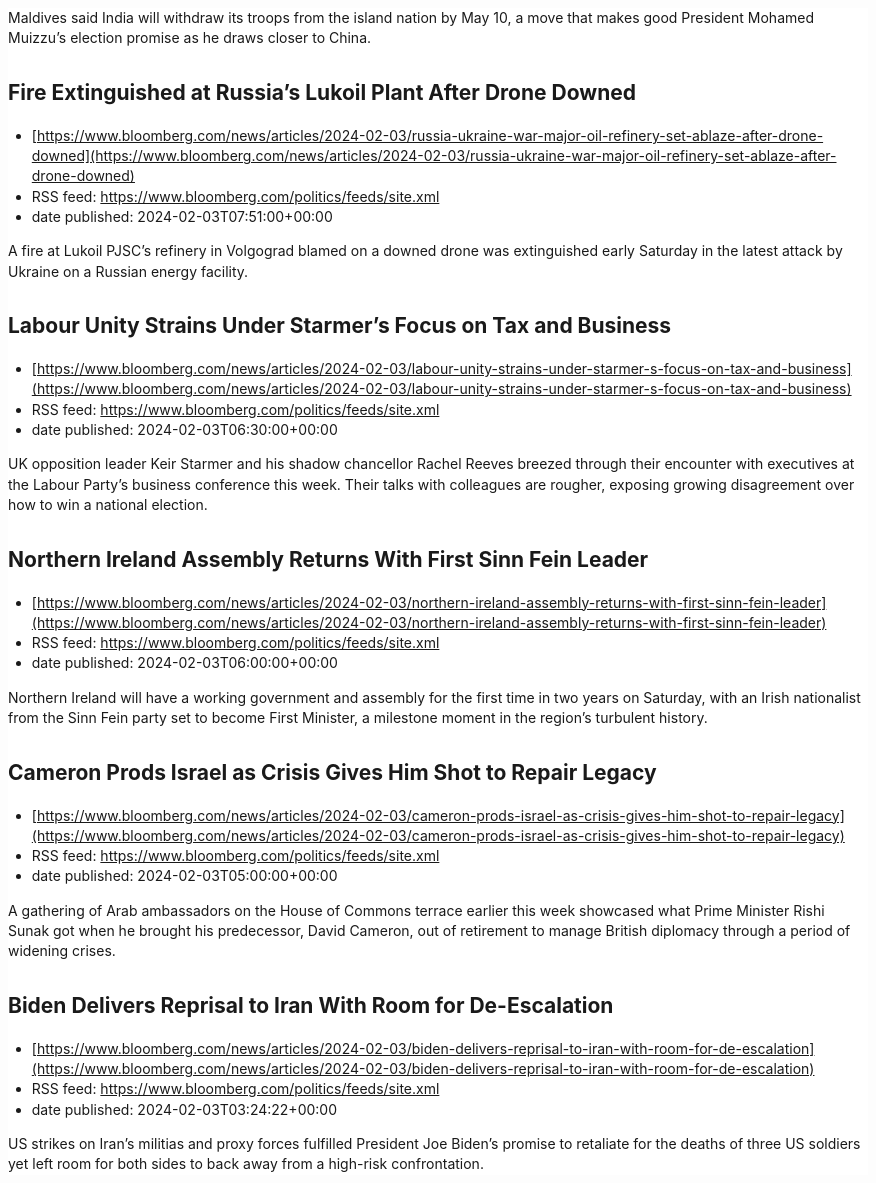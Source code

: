 Maldives said India will withdraw its troops from the island nation by May 10, a move that makes good President Mohamed Muizzu’s election promise as he draws closer to China.

## Fire Extinguished at Russia’s Lukoil Plant After Drone Downed
 - [https://www.bloomberg.com/news/articles/2024-02-03/russia-ukraine-war-major-oil-refinery-set-ablaze-after-drone-downed](https://www.bloomberg.com/news/articles/2024-02-03/russia-ukraine-war-major-oil-refinery-set-ablaze-after-drone-downed)
 - RSS feed: https://www.bloomberg.com/politics/feeds/site.xml
 - date published: 2024-02-03T07:51:00+00:00

A fire at Lukoil PJSC’s refinery in Volgograd blamed on a downed drone was extinguished early Saturday in the latest attack by Ukraine on a Russian energy facility.

## Labour Unity Strains Under Starmer’s Focus on Tax and Business
 - [https://www.bloomberg.com/news/articles/2024-02-03/labour-unity-strains-under-starmer-s-focus-on-tax-and-business](https://www.bloomberg.com/news/articles/2024-02-03/labour-unity-strains-under-starmer-s-focus-on-tax-and-business)
 - RSS feed: https://www.bloomberg.com/politics/feeds/site.xml
 - date published: 2024-02-03T06:30:00+00:00

UK opposition leader Keir Starmer and his shadow chancellor Rachel Reeves breezed through their encounter with executives at the Labour Party’s business conference this week. Their talks with colleagues are rougher, exposing growing disagreement over how to win a national election.

## Northern Ireland Assembly Returns With First Sinn Fein Leader
 - [https://www.bloomberg.com/news/articles/2024-02-03/northern-ireland-assembly-returns-with-first-sinn-fein-leader](https://www.bloomberg.com/news/articles/2024-02-03/northern-ireland-assembly-returns-with-first-sinn-fein-leader)
 - RSS feed: https://www.bloomberg.com/politics/feeds/site.xml
 - date published: 2024-02-03T06:00:00+00:00

Northern Ireland will have a working government and assembly for the first time in two years on Saturday, with an Irish nationalist from the Sinn Fein party set to become First Minister, a milestone moment in the region’s turbulent history.

## Cameron Prods Israel as Crisis Gives Him Shot to Repair Legacy
 - [https://www.bloomberg.com/news/articles/2024-02-03/cameron-prods-israel-as-crisis-gives-him-shot-to-repair-legacy](https://www.bloomberg.com/news/articles/2024-02-03/cameron-prods-israel-as-crisis-gives-him-shot-to-repair-legacy)
 - RSS feed: https://www.bloomberg.com/politics/feeds/site.xml
 - date published: 2024-02-03T05:00:00+00:00

A gathering of Arab ambassadors on the House of Commons terrace earlier this week showcased what Prime Minister Rishi Sunak got when he brought his predecessor, David Cameron, out of retirement to manage British diplomacy through a period of widening crises.

## Biden Delivers Reprisal to Iran With Room for De-Escalation
 - [https://www.bloomberg.com/news/articles/2024-02-03/biden-delivers-reprisal-to-iran-with-room-for-de-escalation](https://www.bloomberg.com/news/articles/2024-02-03/biden-delivers-reprisal-to-iran-with-room-for-de-escalation)
 - RSS feed: https://www.bloomberg.com/politics/feeds/site.xml
 - date published: 2024-02-03T03:24:22+00:00

US strikes on Iran’s militias and proxy forces fulfilled President Joe Biden’s promise to retaliate for the deaths of three US soldiers yet left room for both sides to back away from a high-risk confrontation.

